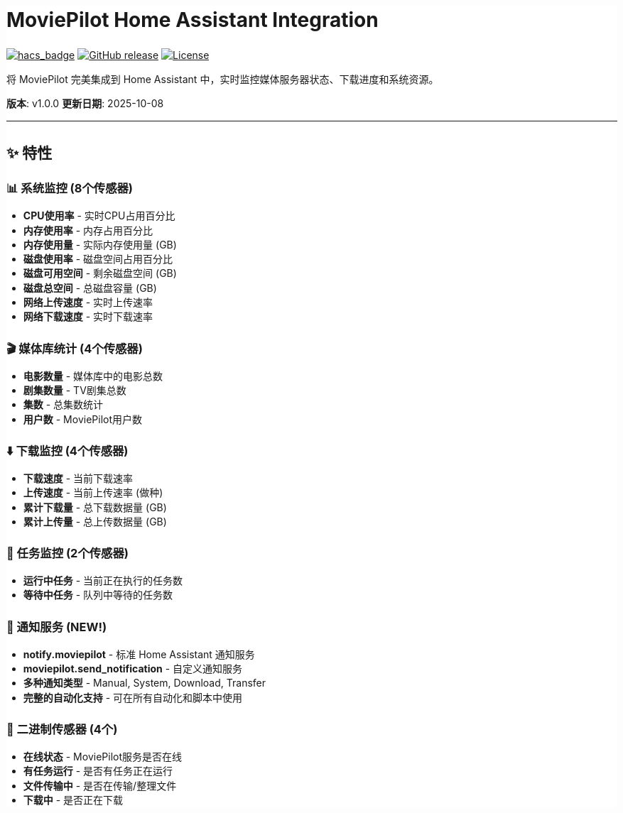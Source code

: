 # MoviePilot Home Assistant Integration

[![hacs_badge](https://img.shields.io/badge/HACS-Custom-41BDF5.svg)](https://github.com/hacs/integration)
[![GitHub release](https://img.shields.io/github/release/buynow2010/Moviepilot-HA.svg)](https://github.com/buynow2010/Moviepilot-HA/releases)
[![License](https://img.shields.io/github/license/buynow2010/Moviepilot-HA.svg)](LICENSE)

将 MoviePilot 完美集成到 Home Assistant 中，实时监控媒体服务器状态、下载进度和系统资源。

**版本**: v1.0.0
**更新日期**: 2025-10-08

---

## ✨ 特性

### 📊 系统监控 (8个传感器)
- **CPU使用率** - 实时CPU占用百分比
- **内存使用率** - 内存占用百分比
- **内存使用量** - 实际内存使用量 (GB)
- **磁盘使用率** - 磁盘空间占用百分比
- **磁盘可用空间** - 剩余磁盘空间 (GB)
- **磁盘总空间** - 总磁盘容量 (GB)
- **网络上传速度** - 实时上传速率
- **网络下载速度** - 实时下载速率

### 🎬 媒体库统计 (4个传感器)
- **电影数量** - 媒体库中的电影总数
- **剧集数量** - TV剧集总数
- **集数** - 总集数统计
- **用户数** - MoviePilot用户数

### ⬇️ 下载监控 (4个传感器)
- **下载速度** - 当前下载速率
- **上传速度** - 当前上传速率 (做种)
- **累计下载量** - 总下载数据量 (GB)
- **累计上传量** - 总上传数据量 (GB)

### 📅 任务监控 (2个传感器)
- **运行中任务** - 当前正在执行的任务数
- **等待中任务** - 队列中等待的任务数

### 🔔 通知服务 (NEW!)
- **notify.moviepilot** - 标准 Home Assistant 通知服务
- **moviepilot.send_notification** - 自定义通知服务
- **多种通知类型** - Manual, System, Download, Transfer
- **完整的自动化支持** - 可在所有自动化和脚本中使用

### 🔘 二进制传感器 (4个)
- **在线状态** - MoviePilot服务是否在线
- **有任务运行** - 是否有任务正在运行
- **文件传输中** - 是否在传输/整理文件
- **下载中** - 是否正在下载
